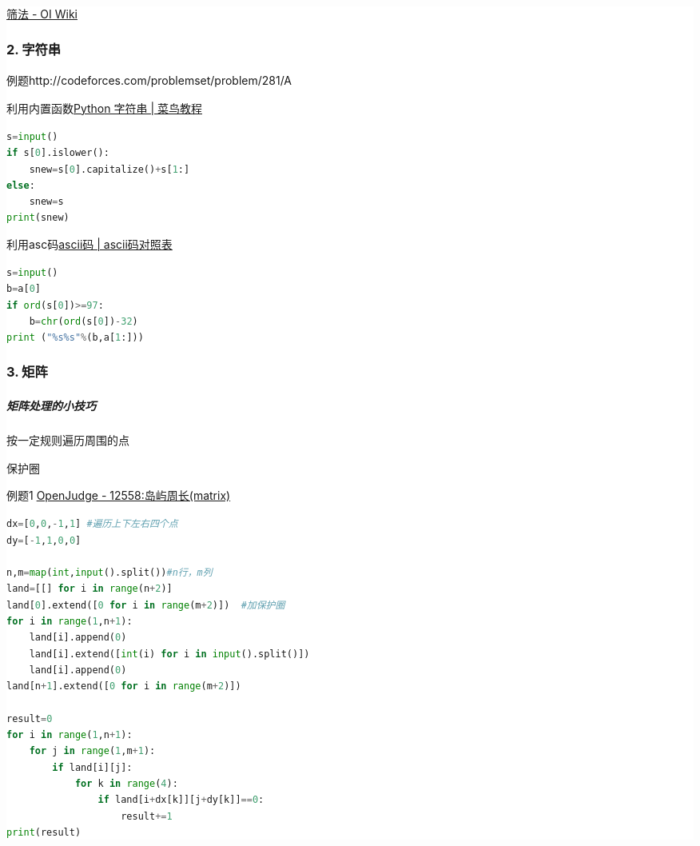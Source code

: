 [筛法 - OI Wiki](https://oi-wiki.org/math/number-theory/sieve/)

### 2. 字符串

例题http://codeforces.com/problemset/problem/281/A

利用内置函数[Python 字符串 | 菜鸟教程](https://www.runoob.com/python/python-strings.html)

```python
s=input()
if s[0].islower():
    snew=s[0].capitalize()+s[1:]
else:
    snew=s
print(snew)
```

利用asc码[ascii码 | ascii码对照表](https://ascii.org.cn/)

```python
s=input()
b=a[0]
if ord(s[0])>=97:
    b=chr(ord(s[0])-32)
print ("%s%s"%(b,a[1:]))
```

### 3. 矩阵

##### 矩阵处理的小技巧

按一定规则遍历周围的点

保护圈

例题1 [OpenJudge - 12558:岛屿周长(matrix)](http://cs101.openjudge.cn/practice/12558/)

```python
dx=[0,0,-1,1] #遍历上下左右四个点
dy=[-1,1,0,0]

n,m=map(int,input().split())#n行，m列
land=[[] for i in range(n+2)]
land[0].extend([0 for i in range(m+2)])  #加保护圈
for i in range(1,n+1):
    land[i].append(0)
    land[i].extend([int(i) for i in input().split()])
    land[i].append(0)
land[n+1].extend([0 for i in range(m+2)])

result=0
for i in range(1,n+1):
    for j in range(1,m+1):
        if land[i][j]:
            for k in range(4):
                if land[i+dx[k]][j+dy[k]]==0:
                    result+=1
print(result)
```
